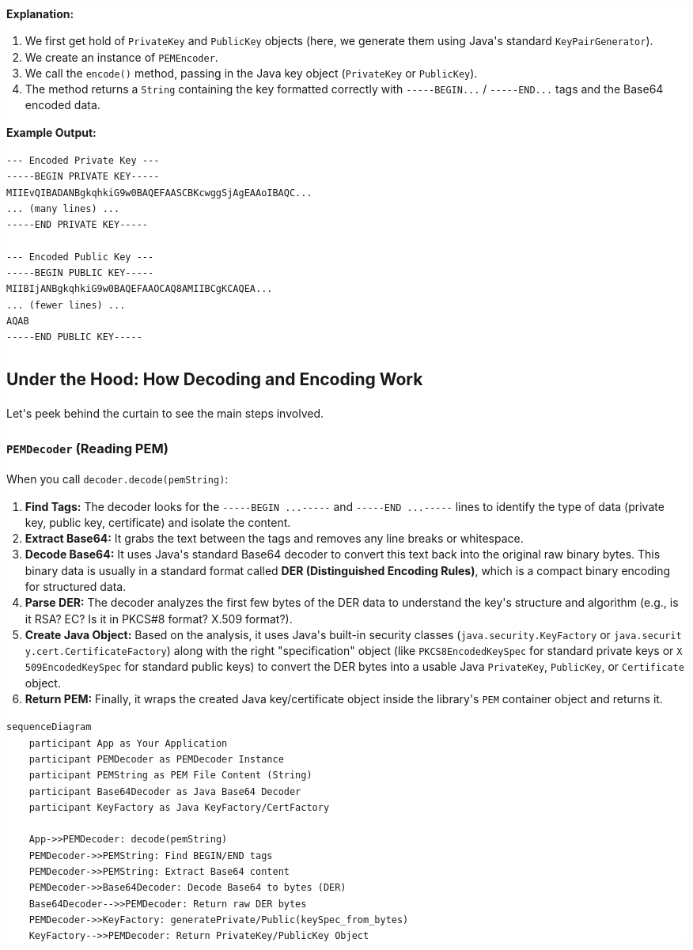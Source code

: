 **Explanation:**

1.  We first get hold of `PrivateKey` and `PublicKey` objects (here, we generate them using Java's standard `KeyPairGenerator`).
2.  We create an instance of `PEMEncoder`.
3.  We call the `encode()` method, passing in the Java key object (`PrivateKey` or `PublicKey`).
4.  The method returns a `String` containing the key formatted correctly with `-----BEGIN...` / `-----END...` tags and the Base64 encoded data.

**Example Output:**

```
--- Encoded Private Key ---
-----BEGIN PRIVATE KEY-----
MIIEvQIBADANBgkqhkiG9w0BAQEFAASCBKcwggSjAgEAAoIBAQC...
... (many lines) ...
-----END PRIVATE KEY-----

--- Encoded Public Key ---
-----BEGIN PUBLIC KEY-----
MIIBIjANBgkqhkiG9w0BAQEFAAOCAQ8AMIIBCgKCAQEA...
... (fewer lines) ...
AQAB
-----END PUBLIC KEY-----
```

## Under the Hood: How Decoding and Encoding Work

Let's peek behind the curtain to see the main steps involved.

### `PEMDecoder` (Reading PEM)

When you call `decoder.decode(pemString)`:

1.  **Find Tags:** The decoder looks for the `-----BEGIN ...-----` and `-----END ...-----` lines to identify the type of data (private key, public key, certificate) and isolate the content.
2.  **Extract Base64:** It grabs the text between the tags and removes any line breaks or whitespace.
3.  **Decode Base64:** It uses Java's standard Base64 decoder to convert this text back into the original raw binary bytes. This binary data is usually in a standard format called **DER (Distinguished Encoding Rules)**, which is a compact binary encoding for structured data.
4.  **Parse DER:** The decoder analyzes the first few bytes of the DER data to understand the key's structure and algorithm (e.g., is it RSA? EC? Is it in PKCS#8 format? X.509 format?).
5.  **Create Java Object:** Based on the analysis, it uses Java's built-in security classes (`java.security.KeyFactory` or `java.security.cert.CertificateFactory`) along with the right "specification" object (like `PKCS8EncodedKeySpec` for standard private keys or `X509EncodedKeySpec` for standard public keys) to convert the DER bytes into a usable Java `PrivateKey`, `PublicKey`, or `Certificate` object.
6.  **Return PEM:** Finally, it wraps the created Java key/certificate object inside the library's `PEM` container object and returns it.

```mermaid
sequenceDiagram
    participant App as Your Application
    participant PEMDecoder as PEMDecoder Instance
    participant PEMString as PEM File Content (String)
    participant Base64Decoder as Java Base64 Decoder
    participant KeyFactory as Java KeyFactory/CertFactory

    App->>PEMDecoder: decode(pemString)
    PEMDecoder->>PEMString: Find BEGIN/END tags
    PEMDecoder->>PEMString: Extract Base64 content
    PEMDecoder->>Base64Decoder: Decode Base64 to bytes (DER)
    Base64Decoder-->>PEMDecoder: Return raw DER bytes
    PEMDecoder->>KeyFactory: generatePrivate/Public(keySpec_from_bytes)
    KeyFactory-->>PEMDecoder: Return PrivateKey/PublicKey Object
```